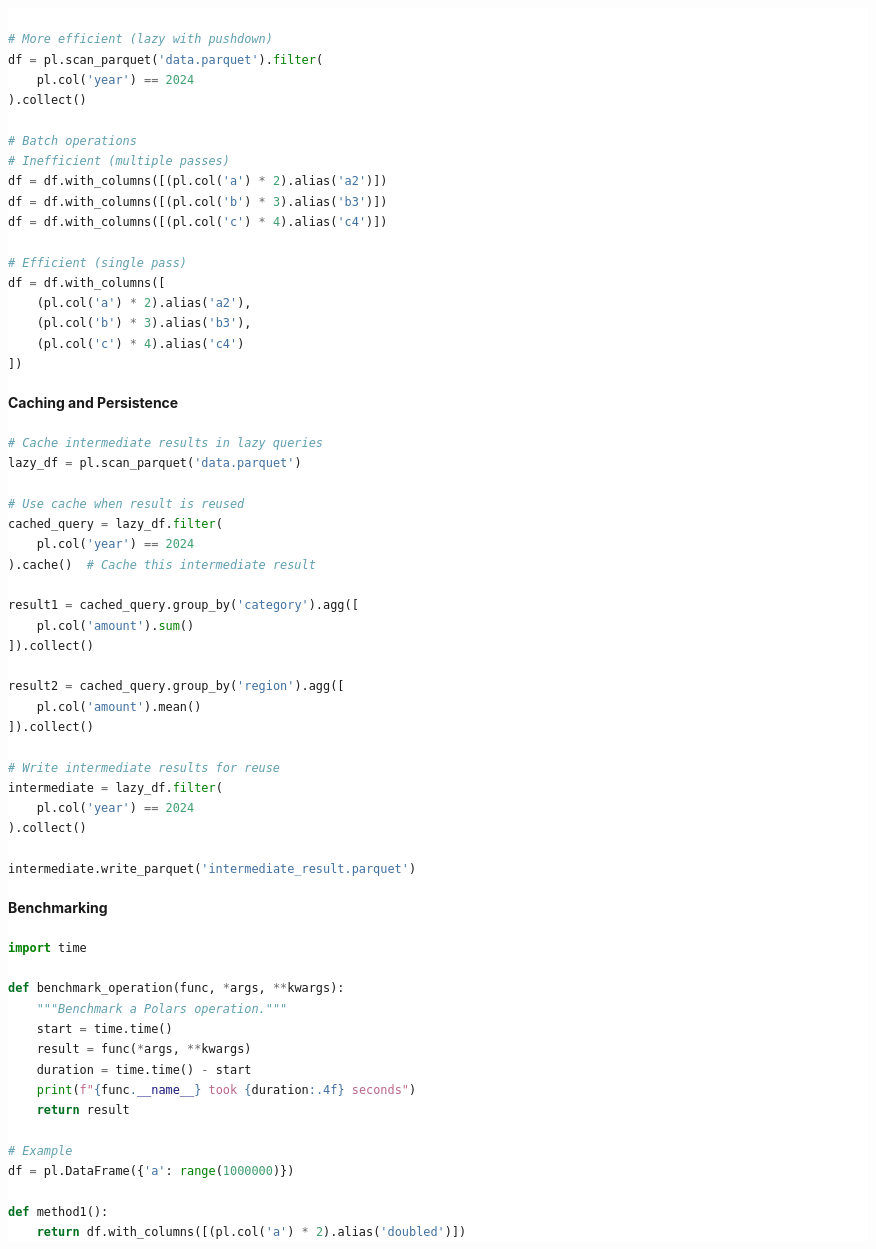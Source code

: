 ```python

# More efficient (lazy with pushdown)
df = pl.scan_parquet('data.parquet').filter(
    pl.col('year') == 2024
).collect()

# Batch operations
# Inefficient (multiple passes)
df = df.with_columns([(pl.col('a') * 2).alias('a2')])
df = df.with_columns([(pl.col('b') * 3).alias('b3')])
df = df.with_columns([(pl.col('c') * 4).alias('c4')])

# Efficient (single pass)
df = df.with_columns([
    (pl.col('a') * 2).alias('a2'),
    (pl.col('b') * 3).alias('b3'),
    (pl.col('c') * 4).alias('c4')
])
```

#### Caching and Persistence

```python
# Cache intermediate results in lazy queries
lazy_df = pl.scan_parquet('data.parquet')

# Use cache when result is reused
cached_query = lazy_df.filter(
    pl.col('year') == 2024
).cache()  # Cache this intermediate result

result1 = cached_query.group_by('category').agg([
    pl.col('amount').sum()
]).collect()

result2 = cached_query.group_by('region').agg([
    pl.col('amount').mean()
]).collect()

# Write intermediate results for reuse
intermediate = lazy_df.filter(
    pl.col('year') == 2024
).collect()

intermediate.write_parquet('intermediate_result.parquet')
```

#### Benchmarking

```python
import time

def benchmark_operation(func, *args, **kwargs):
    """Benchmark a Polars operation."""
    start = time.time()
    result = func(*args, **kwargs)
    duration = time.time() - start
    print(f"{func.__name__} took {duration:.4f} seconds")
    return result

# Example
df = pl.DataFrame({'a': range(1000000)})

def method1():
    return df.with_columns([(pl.col('a') * 2).alias('doubled')])
```